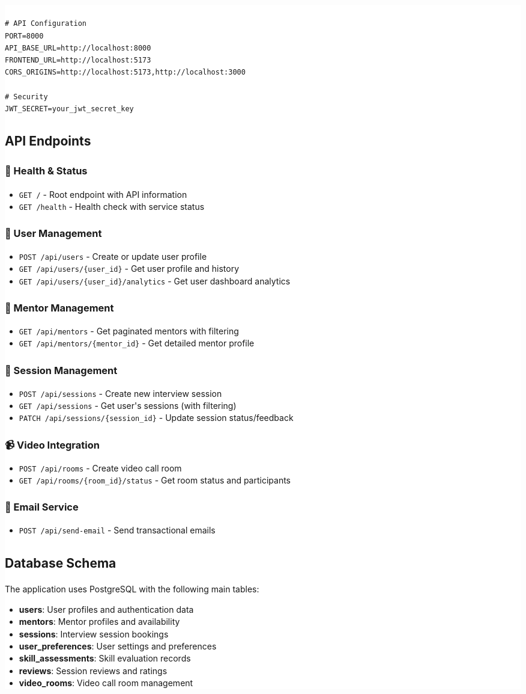 ```env

# API Configuration
PORT=8000
API_BASE_URL=http://localhost:8000
FRONTEND_URL=http://localhost:5173
CORS_ORIGINS=http://localhost:5173,http://localhost:3000

# Security
JWT_SECRET=your_jwt_secret_key
```

## API Endpoints

### 🏥 Health & Status
- `GET /` - Root endpoint with API information
- `GET /health` - Health check with service status

### 👤 User Management
- `POST /api/users` - Create or update user profile
- `GET /api/users/{user_id}` - Get user profile and history
- `GET /api/users/{user_id}/analytics` - Get user dashboard analytics

### 🎯 Mentor Management
- `GET /api/mentors` - Get paginated mentors with filtering
- `GET /api/mentors/{mentor_id}` - Get detailed mentor profile

### 📅 Session Management
- `POST /api/sessions` - Create new interview session
- `GET /api/sessions` - Get user's sessions (with filtering)
- `PATCH /api/sessions/{session_id}` - Update session status/feedback

### 📹 Video Integration
- `POST /api/rooms` - Create video call room
- `GET /api/rooms/{room_id}/status` - Get room status and participants

### 📧 Email Service
- `POST /api/send-email` - Send transactional emails

## Database Schema

The application uses PostgreSQL with the following main tables:

- **users**: User profiles and authentication data
- **mentors**: Mentor profiles and availability
- **sessions**: Interview session bookings
- **user_preferences**: User settings and preferences
- **skill_assessments**: Skill evaluation records
- **reviews**: Session reviews and ratings
- **video_rooms**: Video call room management
